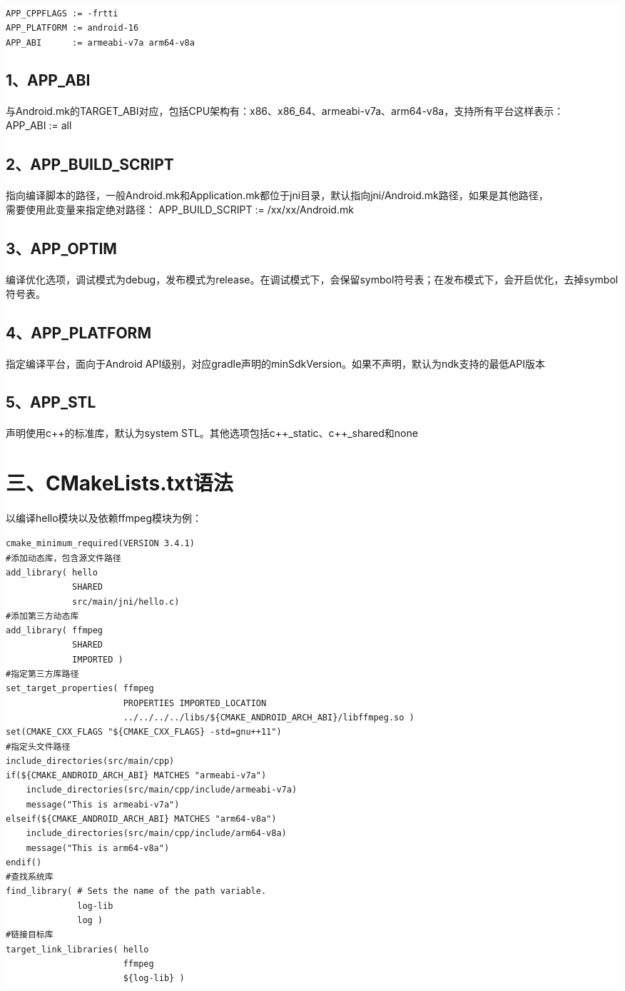 ```
APP_CPPFLAGS := -frtti
APP_PLATFORM := android-16
APP_ABI      := armeabi-v7a arm64-v8a
```
## 1、APP_ABI
与Android.mk的TARGET_ABI对应，包括CPU架构有：x86、x86_64、armeabi-v7a、arm64-v8a，支持所有平台这样表示：</br>
APP_ABI := all

## 2、APP_BUILD_SCRIPT
指向编译脚本的路径，一般Android.mk和Application.mk都位于jni目录，默认指向jni/Android.mk路径，如果是其他路径，</br>
需要使用此变量来指定绝对路径：
APP_BUILD_SCRIPT := /xx/xx/Android.mk

## 3、APP_OPTIM
编译优化选项，调试模式为debug，发布模式为release。在调试模式下，会保留symbol符号表；在发布模式下，会开启优化，去掉symbol符号表。

## 4、APP_PLATFORM
指定编译平台，面向于Android API级别，对应gradle声明的minSdkVersion。如果不声明，默认为ndk支持的最低API版本

## 5、APP_STL
声明使用c++的标准库，默认为system STL。其他选项包括c++_static、c++_shared和none

# 三、CMakeLists.txt语法

以编译hello模块以及依赖ffmpeg模块为例：
```
cmake_minimum_required(VERSION 3.4.1)
#添加动态库，包含源文件路径
add_library( hello
             SHARED
             src/main/jni/hello.c)
#添加第三方动态库
add_library( ffmpeg
             SHARED
             IMPORTED )
#指定第三方库路径
set_target_properties( ffmpeg
                       PROPERTIES IMPORTED_LOCATION
                       ../../../../libs/${CMAKE_ANDROID_ARCH_ABI}/libffmpeg.so )
set(CMAKE_CXX_FLAGS "${CMAKE_CXX_FLAGS} -std=gnu++11")
#指定头文件路径
include_directories(src/main/cpp)
if(${CMAKE_ANDROID_ARCH_ABI} MATCHES "armeabi-v7a")
    include_directories(src/main/cpp/include/armeabi-v7a)
    message("This is armeabi-v7a")
elseif(${CMAKE_ANDROID_ARCH_ABI} MATCHES "arm64-v8a")
    include_directories(src/main/cpp/include/arm64-v8a)
    message("This is arm64-v8a")
endif()
#查找系统库
find_library( # Sets the name of the path variable.
              log-lib
              log )
#链接目标库
target_link_libraries( hello
                       ffmpeg
                       ${log-lib} )
```